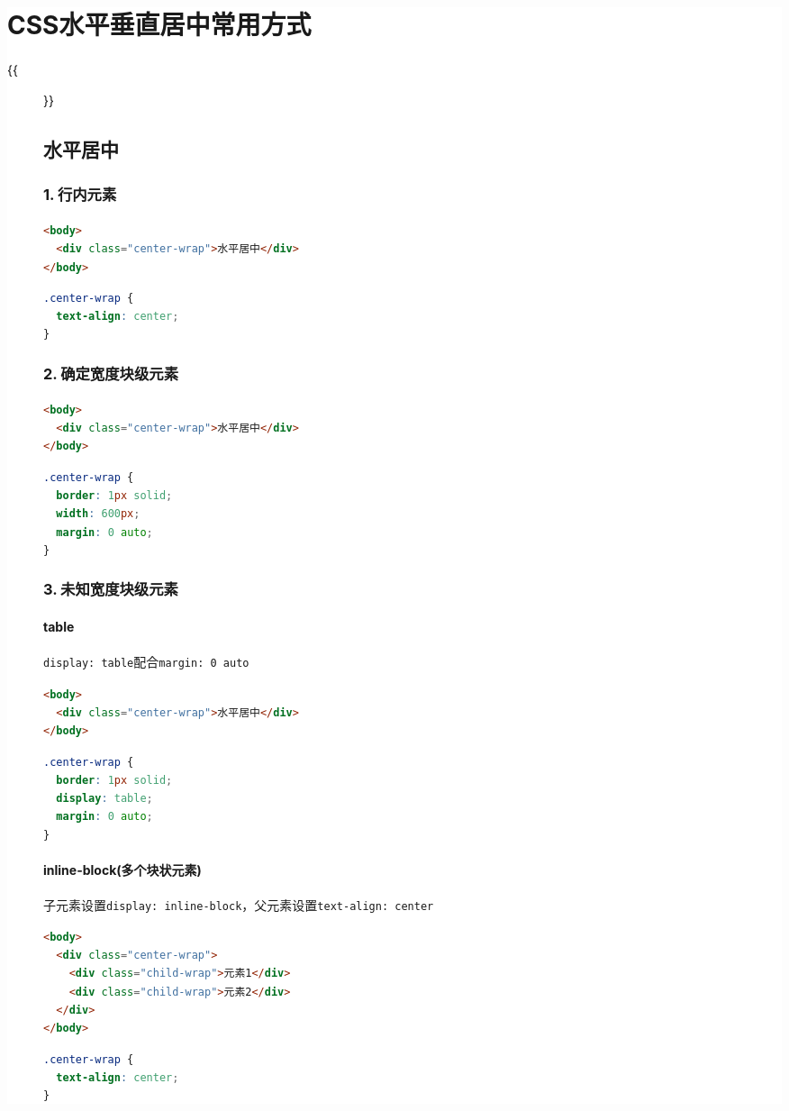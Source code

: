 # CSS水平垂直居中常用方式

{{<figure src="https://jiangbao-1258001083.cos.ap-shanghai.myqcloud.com/CSS%E5%B1%85%E4%B8%AD.png">}}

## 水平居中
### 1. 行内元素
```html
<body>
  <div class="center-wrap">水平居中</div>
</body>
```
```css
.center-wrap {
  text-align: center;
}
```

### 2. 确定宽度块级元素
```html
<body>
  <div class="center-wrap">水平居中</div>
</body>
```
```css
.center-wrap {
  border: 1px solid;
  width: 600px;
  margin: 0 auto;
}
```

### 3. 未知宽度块级元素
#### table
`display: table`配合`margin: 0 auto`
```html
<body>
  <div class="center-wrap">水平居中</div>
</body>
```
```css
.center-wrap {
  border: 1px solid;
  display: table;
  margin: 0 auto;
}
```

#### inline-block(多个块状元素)
子元素设置`display: inline-block`，父元素设置`text-align: center`
```html
<body>
  <div class="center-wrap">
    <div class="child-wrap">元素1</div>
    <div class="child-wrap">元素2</div>
  </div>
</body>
```
```css
.center-wrap {
  text-align: center;
}

```